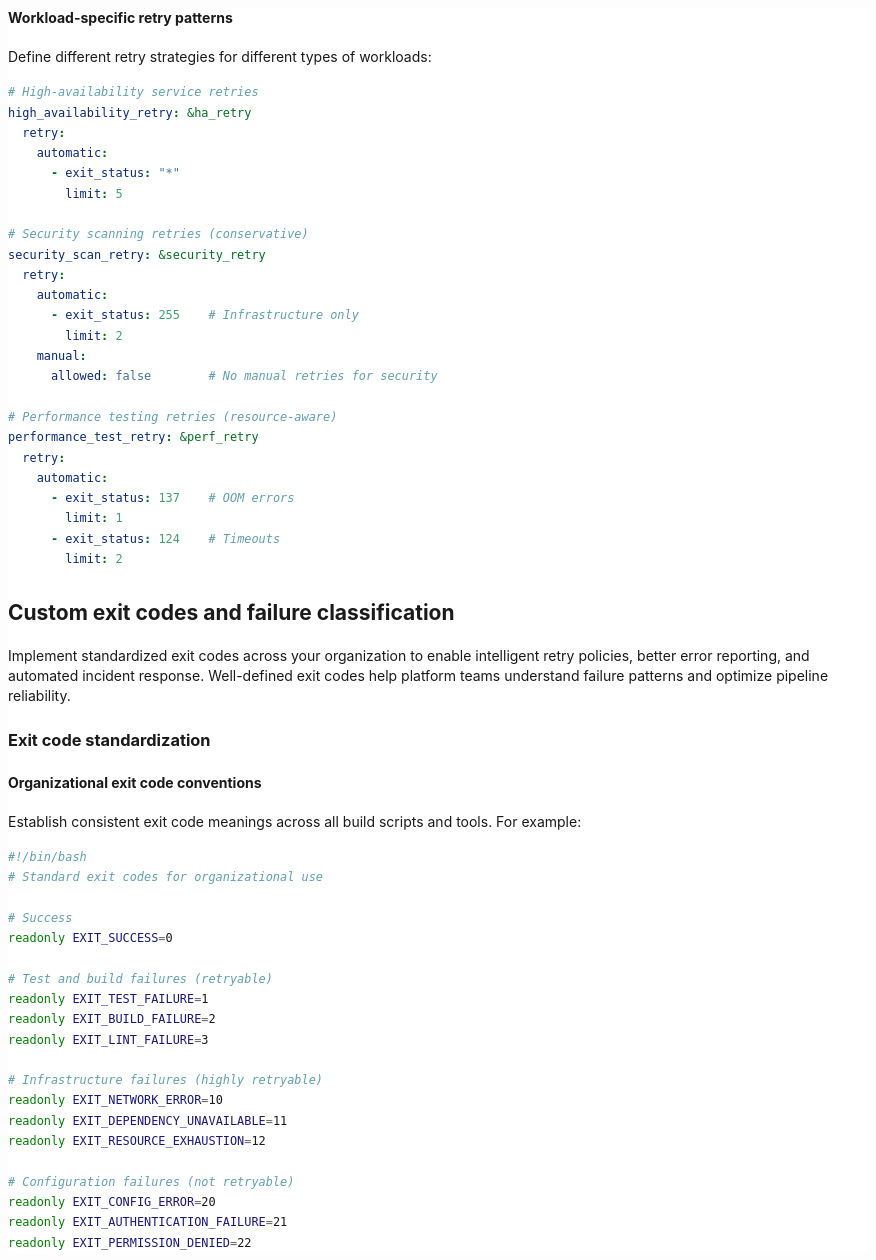 #### Workload-specific retry patterns

Define different retry strategies for different types of workloads:

```yaml
# High-availability service retries
high_availability_retry: &ha_retry
  retry:
    automatic:
      - exit_status: "*"
        limit: 5

# Security scanning retries (conservative)
security_scan_retry: &security_retry
  retry:
    automatic:
      - exit_status: 255    # Infrastructure only
        limit: 2
    manual:
      allowed: false        # No manual retries for security

# Performance testing retries (resource-aware)
performance_test_retry: &perf_retry
  retry:
    automatic:
      - exit_status: 137    # OOM errors
        limit: 1
      - exit_status: 124    # Timeouts
        limit: 2
```

## Custom exit codes and failure classification

Implement standardized exit codes across your organization to enable intelligent retry policies, better error reporting, and automated incident response. Well-defined exit codes help platform teams understand failure patterns and optimize pipeline reliability.

### Exit code standardization

#### Organizational exit code conventions

Establish consistent exit code meanings across all build scripts and tools. For example:

```bash
#!/bin/bash
# Standard exit codes for organizational use

# Success
readonly EXIT_SUCCESS=0

# Test and build failures (retryable)
readonly EXIT_TEST_FAILURE=1
readonly EXIT_BUILD_FAILURE=2
readonly EXIT_LINT_FAILURE=3

# Infrastructure failures (highly retryable)
readonly EXIT_NETWORK_ERROR=10
readonly EXIT_DEPENDENCY_UNAVAILABLE=11
readonly EXIT_RESOURCE_EXHAUSTION=12

# Configuration failures (not retryable)
readonly EXIT_CONFIG_ERROR=20
readonly EXIT_AUTHENTICATION_FAILURE=21
readonly EXIT_PERMISSION_DENIED=22

```